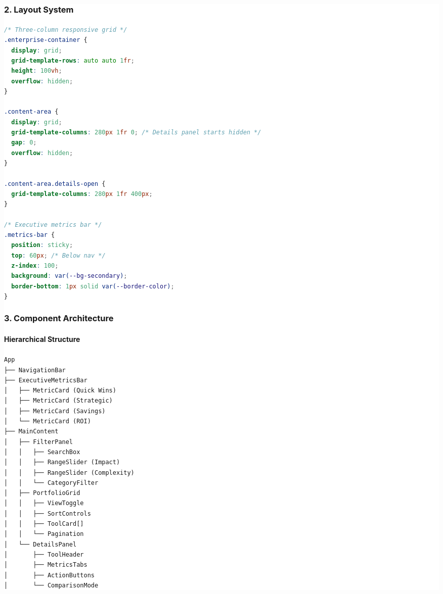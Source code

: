 ### 2. Layout System
```css
/* Three-column responsive grid */
.enterprise-container {
  display: grid;
  grid-template-rows: auto auto 1fr;
  height: 100vh;
  overflow: hidden;
}

.content-area {
  display: grid;
  grid-template-columns: 280px 1fr 0; /* Details panel starts hidden */
  gap: 0;
  overflow: hidden;
}

.content-area.details-open {
  grid-template-columns: 280px 1fr 400px;
}

/* Executive metrics bar */
.metrics-bar {
  position: sticky;
  top: 60px; /* Below nav */
  z-index: 100;
  background: var(--bg-secondary);
  border-bottom: 1px solid var(--border-color);
}
```

### 3. Component Architecture

#### Hierarchical Structure
```
App
├── NavigationBar
├── ExecutiveMetricsBar
│   ├── MetricCard (Quick Wins)
│   ├── MetricCard (Strategic)
│   ├── MetricCard (Savings)
│   └── MetricCard (ROI)
├── MainContent
│   ├── FilterPanel
│   │   ├── SearchBox
│   │   ├── RangeSlider (Impact)
│   │   ├── RangeSlider (Complexity)
│   │   └── CategoryFilter
│   ├── PortfolioGrid
│   │   ├── ViewToggle
│   │   ├── SortControls
│   │   ├── ToolCard[]
│   │   └── Pagination
│   └── DetailsPanel
│       ├── ToolHeader
│       ├── MetricsTabs
│       ├── ActionButtons
│       └── ComparisonMode
```
